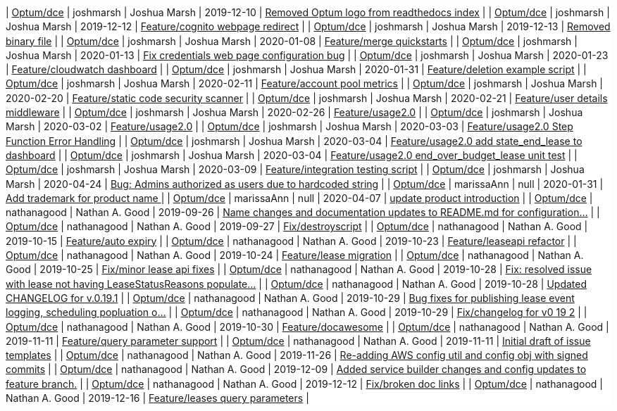 | [Optum/dce](https://github.com/Optum/dce) | joshmarsh | Joshua Marsh | 2019-12-10 | [Removed Optum logo from readthedocs index](https://github.com/Optum/dce/pull/155) |
| [Optum/dce](https://github.com/Optum/dce) | joshmarsh | Joshua Marsh | 2019-12-12 | [Feature/cognito webpage redirect](https://github.com/Optum/dce/pull/149) |
| [Optum/dce](https://github.com/Optum/dce) | joshmarsh | Joshua Marsh | 2019-12-13 | [Removed binary file](https://github.com/Optum/dce/pull/170) |
| [Optum/dce](https://github.com/Optum/dce) | joshmarsh | Joshua Marsh | 2020-01-08 | [Feature/merge quickstarts](https://github.com/Optum/dce/pull/173) |
| [Optum/dce](https://github.com/Optum/dce) | joshmarsh | Joshua Marsh | 2020-01-13 | [Fix credentials web page configuration bug](https://github.com/Optum/dce/pull/216) |
| [Optum/dce](https://github.com/Optum/dce) | joshmarsh | Joshua Marsh | 2020-01-23 | [Feature/cloudwatch dashboard](https://github.com/Optum/dce/pull/239) |
| [Optum/dce](https://github.com/Optum/dce) | joshmarsh | Joshua Marsh | 2020-01-31 | [Feature/deletion example script](https://github.com/Optum/dce/pull/259) |
| [Optum/dce](https://github.com/Optum/dce) | joshmarsh | Joshua Marsh | 2020-02-11 | [Feature/account pool metrics](https://github.com/Optum/dce/pull/271) |
| [Optum/dce](https://github.com/Optum/dce) | joshmarsh | Joshua Marsh | 2020-02-20 | [Feature/static code security scanner](https://github.com/Optum/dce/pull/287) |
| [Optum/dce](https://github.com/Optum/dce) | joshmarsh | Joshua Marsh | 2020-02-21 | [Feature/user details middleware](https://github.com/Optum/dce/pull/284) |
| [Optum/dce](https://github.com/Optum/dce) | joshmarsh | Joshua Marsh | 2020-02-26 | [Feature/usage2.0](https://github.com/Optum/dce/pull/297) |
| [Optum/dce](https://github.com/Optum/dce) | joshmarsh | Joshua Marsh | 2020-03-02 | [Feature/usage2.0](https://github.com/Optum/dce/pull/303) |
| [Optum/dce](https://github.com/Optum/dce) | joshmarsh | Joshua Marsh | 2020-03-03 | [Feature/usage2.0 Step Function Error Handling](https://github.com/Optum/dce/pull/307) |
| [Optum/dce](https://github.com/Optum/dce) | joshmarsh | Joshua Marsh | 2020-03-04 | [Feature/usage2.0 add state_end_lease to dashboard](https://github.com/Optum/dce/pull/310) |
| [Optum/dce](https://github.com/Optum/dce) | joshmarsh | Joshua Marsh | 2020-03-04 | [Feature/usage2.0 end_over_budget_lease unit test](https://github.com/Optum/dce/pull/308) |
| [Optum/dce](https://github.com/Optum/dce) | joshmarsh | Joshua Marsh | 2020-03-09 | [Feature/integration testing script](https://github.com/Optum/dce/pull/301) |
| [Optum/dce](https://github.com/Optum/dce) | joshmarsh | Joshua Marsh | 2020-04-24 | [Bug: Admins authorized as users due to hardcoded string](https://github.com/Optum/dce/pull/343) |
| [Optum/dce](https://github.com/Optum/dce) | marissaAnn | null | 2020-01-31 | [Add trademark for product name ](https://github.com/Optum/dce/pull/256) |
| [Optum/dce](https://github.com/Optum/dce) | marissaAnn | null | 2020-04-07 | [update product introduction](https://github.com/Optum/dce/pull/332) |
| [Optum/dce](https://github.com/Optum/dce) | nathanagood | Nathan A. Good | 2019-09-26 | [Name changes and documentation updates to README.md for configuration…](https://github.com/Optum/dce/pull/38) |
| [Optum/dce](https://github.com/Optum/dce) | nathanagood | Nathan A. Good | 2019-09-27 | [Fix/destroyscript](https://github.com/Optum/dce/pull/39) |
| [Optum/dce](https://github.com/Optum/dce) | nathanagood | Nathan A. Good | 2019-10-15 | [Feature/auto expiry](https://github.com/Optum/dce/pull/50) |
| [Optum/dce](https://github.com/Optum/dce) | nathanagood | Nathan A. Good | 2019-10-23 | [Feature/leaseapi refactor](https://github.com/Optum/dce/pull/73) |
| [Optum/dce](https://github.com/Optum/dce) | nathanagood | Nathan A. Good | 2019-10-24 | [Feature/lease migration](https://github.com/Optum/dce/pull/71) |
| [Optum/dce](https://github.com/Optum/dce) | nathanagood | Nathan A. Good | 2019-10-25 | [Fix/minor lease api fixes](https://github.com/Optum/dce/pull/75) |
| [Optum/dce](https://github.com/Optum/dce) | nathanagood | Nathan A. Good | 2019-10-28 | [Fix: resolved issue with lease not having LeaseStatusReasons populate…](https://github.com/Optum/dce/pull/80) |
| [Optum/dce](https://github.com/Optum/dce) | nathanagood | Nathan A. Good | 2019-10-28 | [Updated CHANGELOG for v.0.19.1](https://github.com/Optum/dce/pull/82) |
| [Optum/dce](https://github.com/Optum/dce) | nathanagood | Nathan A. Good | 2019-10-29 | [Bug fixes for publishing lease event logging, scheduling popluation o…](https://github.com/Optum/dce/pull/87) |
| [Optum/dce](https://github.com/Optum/dce) | nathanagood | Nathan A. Good | 2019-10-29 | [Fix/changelog for v0 19 2](https://github.com/Optum/dce/pull/84) |
| [Optum/dce](https://github.com/Optum/dce) | nathanagood | Nathan A. Good | 2019-10-30 | [Feature/docawesome](https://github.com/Optum/dce/pull/77) |
| [Optum/dce](https://github.com/Optum/dce) | nathanagood | Nathan A. Good | 2019-11-11 | [Feature/query parameter support](https://github.com/Optum/dce/pull/108) |
| [Optum/dce](https://github.com/Optum/dce) | nathanagood | Nathan A. Good | 2019-11-11 | [Initial draft of issue templates](https://github.com/Optum/dce/pull/111) |
| [Optum/dce](https://github.com/Optum/dce) | nathanagood | Nathan A. Good | 2019-11-26 | [Re-adding AWS config util and config obj with signed commits](https://github.com/Optum/dce/pull/142) |
| [Optum/dce](https://github.com/Optum/dce) | nathanagood | Nathan A. Good | 2019-12-09 | [Added service builder changes and config updates to feature branch.](https://github.com/Optum/dce/pull/156) |
| [Optum/dce](https://github.com/Optum/dce) | nathanagood | Nathan A. Good | 2019-12-12 | [Fix/broken doc links](https://github.com/Optum/dce/pull/161) |
| [Optum/dce](https://github.com/Optum/dce) | nathanagood | Nathan A. Good | 2019-12-16 | [Feature/leases query parameters](https://github.com/Optum/dce/pull/157) |